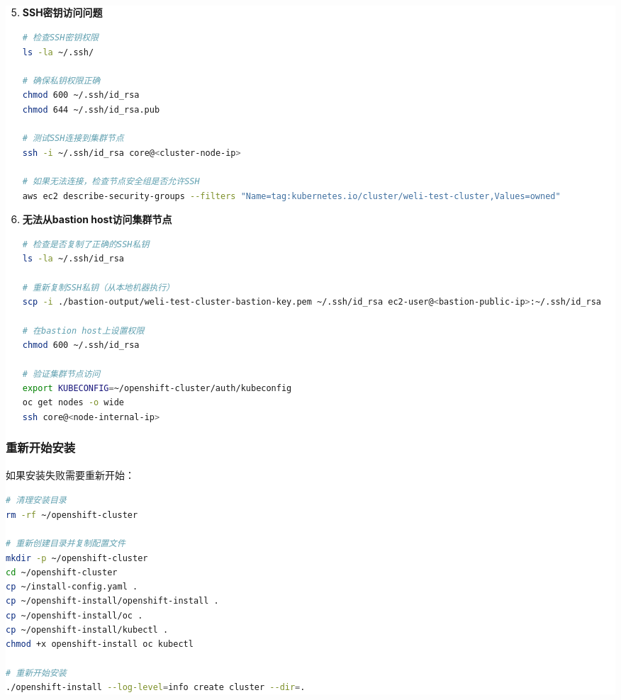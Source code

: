 5. **SSH密钥访问问题**
   ```bash
   # 检查SSH密钥权限
   ls -la ~/.ssh/
   
   # 确保私钥权限正确
   chmod 600 ~/.ssh/id_rsa
   chmod 644 ~/.ssh/id_rsa.pub
   
   # 测试SSH连接到集群节点
   ssh -i ~/.ssh/id_rsa core@<cluster-node-ip>
   
   # 如果无法连接，检查节点安全组是否允许SSH
   aws ec2 describe-security-groups --filters "Name=tag:kubernetes.io/cluster/weli-test-cluster,Values=owned"
   ```

6. **无法从bastion host访问集群节点**
   ```bash
   # 检查是否复制了正确的SSH私钥
   ls -la ~/.ssh/id_rsa
   
   # 重新复制SSH私钥（从本地机器执行）
   scp -i ./bastion-output/weli-test-cluster-bastion-key.pem ~/.ssh/id_rsa ec2-user@<bastion-public-ip>:~/.ssh/id_rsa
   
   # 在bastion host上设置权限
   chmod 600 ~/.ssh/id_rsa
   
   # 验证集群节点访问
   export KUBECONFIG=~/openshift-cluster/auth/kubeconfig
   oc get nodes -o wide
   ssh core@<node-internal-ip>
   ```

### 重新开始安装

如果安装失败需要重新开始：

```bash
# 清理安装目录
rm -rf ~/openshift-cluster

# 重新创建目录并复制配置文件
mkdir -p ~/openshift-cluster
cd ~/openshift-cluster
cp ~/install-config.yaml .
cp ~/openshift-install/openshift-install .
cp ~/openshift-install/oc .
cp ~/openshift-install/kubectl .
chmod +x openshift-install oc kubectl

# 重新开始安装
./openshift-install --log-level=info create cluster --dir=.
```
